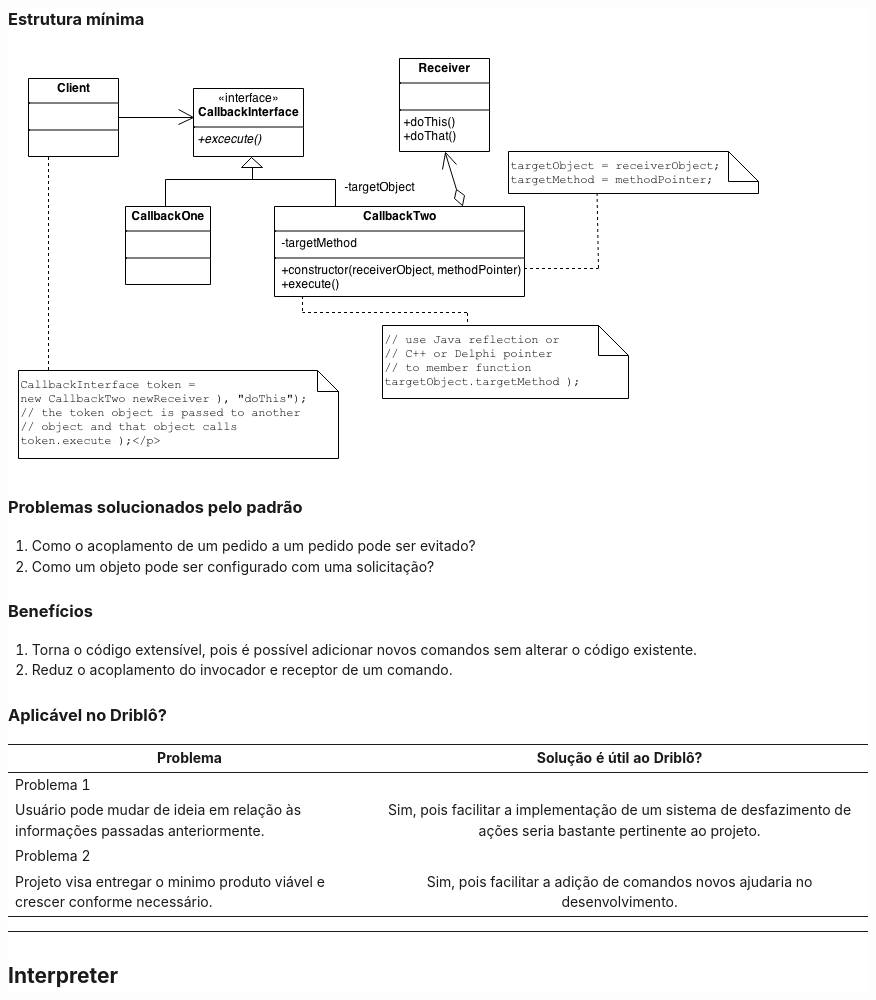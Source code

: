 ### Estrutura mínima


[![Diagrama](assets/command.png)](assets/command.png)

### Problemas solucionados pelo padrão

 1. Como o acoplamento de um pedido a um pedido pode ser evitado?
 1. Como um objeto pode ser configurado com uma solicitação?

### Benefícios

 1. Torna o código extensível, pois é possível adicionar novos comandos sem alterar o código existente.
 1. Reduz o acoplamento do invocador e receptor de um comando.

### Aplicável no Driblô?


| Problema | Solução é útil ao Driblô? |
| ------- | :-----: |
| Problema 1 |  | 
| Usuário pode mudar de ideia em relação às informações passadas anteriormente.| Sim, pois facilitar a implementação de um sistema de desfazimento de ações seria bastante pertinente ao projeto. | 
| Problema 2 |  |
| Projeto visa entregar o minimo produto viável e crescer conforme necessário. | Sim, pois facilitar a adição de comandos novos ajudaria no desenvolvimento. |

---

## Interpreter

